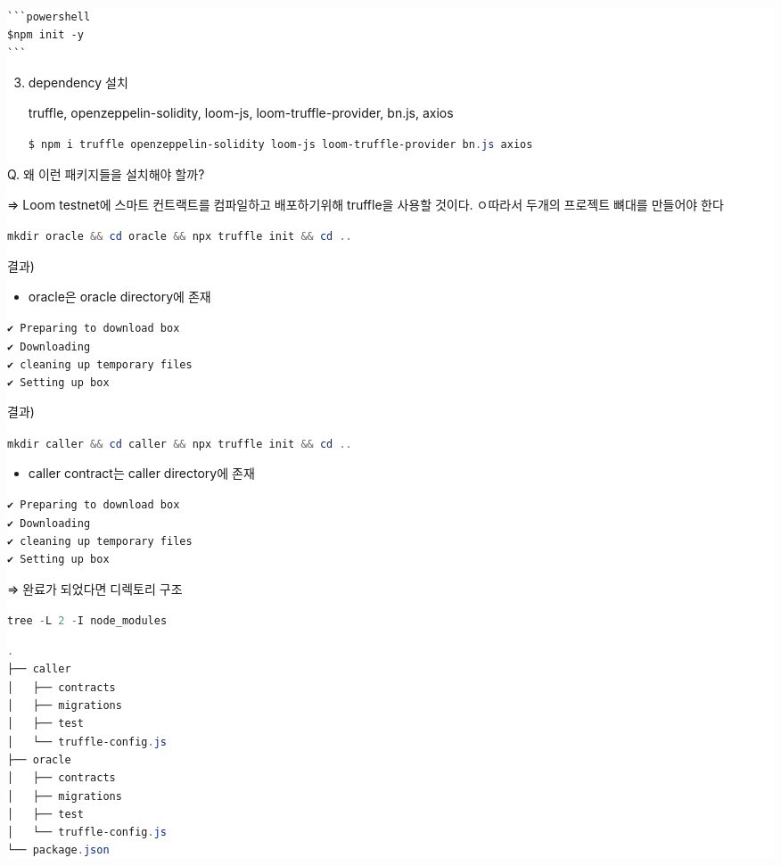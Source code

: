     ```powershell
    $npm init -y
    ```
    
3. dependency 설치
    
    truffle, openzeppelin-solidity, loom-js, loom-truffle-provider, bn.js, axios
    
    ```powershell
    $ npm i truffle openzeppelin-solidity loom-js loom-truffle-provider bn.js axios
    ```
    

Q. 왜 이런 패키지들을 설치해야 할까?

⇒ Loom testnet에 스마트 컨트랙트를 컴파일하고 배포하기위해 truffle을 사용할 것이다. ㅇ따라서 두개의 프로젝트 뼈대를 만들어야 한다

```powershell
mkdir oracle && cd oracle && npx truffle init && cd ..
```

결과)

- oracle은 oracle directory에 존재

```powershell
✔ Preparing to download box
✔ Downloading
✔ cleaning up temporary files
✔ Setting up box
```

결과)

```powershell
mkdir caller && cd caller && npx truffle init && cd ..
```

- caller contract는 caller directory에 존재

```powershell
✔ Preparing to download box
✔ Downloading
✔ cleaning up temporary files
✔ Setting up box
```

⇒ 완료가 되었다면 디렉토리 구조

```powershell
tree -L 2 -I node_modules
```

```powershell
.
├── caller
│   ├── contracts
│   ├── migrations
│   ├── test
│   └── truffle-config.js
├── oracle
│   ├── contracts
│   ├── migrations
│   ├── test
│   └── truffle-config.js
└── package.json
```
